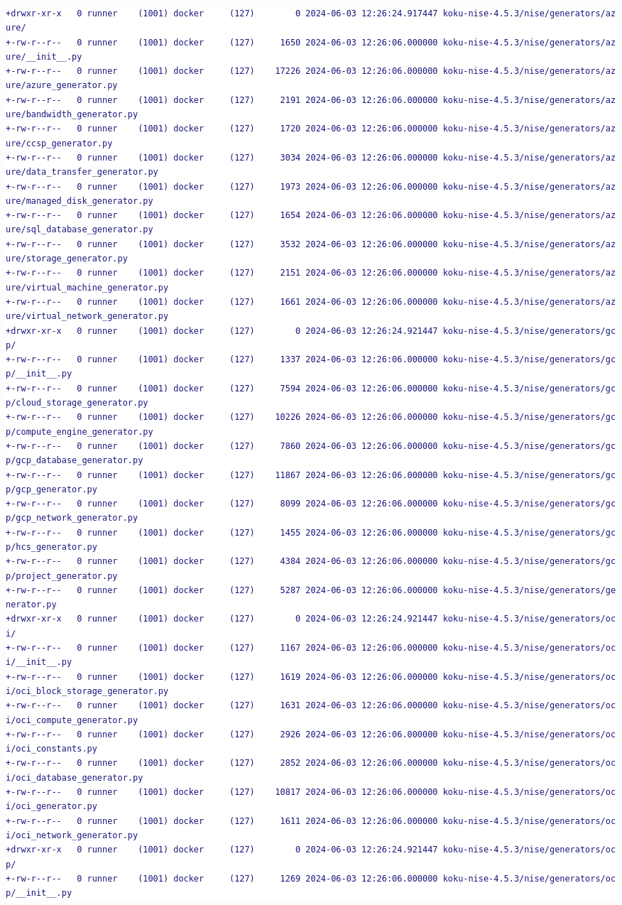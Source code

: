 ```diff
+drwxr-xr-x   0 runner    (1001) docker     (127)        0 2024-06-03 12:26:24.917447 koku-nise-4.5.3/nise/generators/azure/
+-rw-r--r--   0 runner    (1001) docker     (127)     1650 2024-06-03 12:26:06.000000 koku-nise-4.5.3/nise/generators/azure/__init__.py
+-rw-r--r--   0 runner    (1001) docker     (127)    17226 2024-06-03 12:26:06.000000 koku-nise-4.5.3/nise/generators/azure/azure_generator.py
+-rw-r--r--   0 runner    (1001) docker     (127)     2191 2024-06-03 12:26:06.000000 koku-nise-4.5.3/nise/generators/azure/bandwidth_generator.py
+-rw-r--r--   0 runner    (1001) docker     (127)     1720 2024-06-03 12:26:06.000000 koku-nise-4.5.3/nise/generators/azure/ccsp_generator.py
+-rw-r--r--   0 runner    (1001) docker     (127)     3034 2024-06-03 12:26:06.000000 koku-nise-4.5.3/nise/generators/azure/data_transfer_generator.py
+-rw-r--r--   0 runner    (1001) docker     (127)     1973 2024-06-03 12:26:06.000000 koku-nise-4.5.3/nise/generators/azure/managed_disk_generator.py
+-rw-r--r--   0 runner    (1001) docker     (127)     1654 2024-06-03 12:26:06.000000 koku-nise-4.5.3/nise/generators/azure/sql_database_generator.py
+-rw-r--r--   0 runner    (1001) docker     (127)     3532 2024-06-03 12:26:06.000000 koku-nise-4.5.3/nise/generators/azure/storage_generator.py
+-rw-r--r--   0 runner    (1001) docker     (127)     2151 2024-06-03 12:26:06.000000 koku-nise-4.5.3/nise/generators/azure/virtual_machine_generator.py
+-rw-r--r--   0 runner    (1001) docker     (127)     1661 2024-06-03 12:26:06.000000 koku-nise-4.5.3/nise/generators/azure/virtual_network_generator.py
+drwxr-xr-x   0 runner    (1001) docker     (127)        0 2024-06-03 12:26:24.921447 koku-nise-4.5.3/nise/generators/gcp/
+-rw-r--r--   0 runner    (1001) docker     (127)     1337 2024-06-03 12:26:06.000000 koku-nise-4.5.3/nise/generators/gcp/__init__.py
+-rw-r--r--   0 runner    (1001) docker     (127)     7594 2024-06-03 12:26:06.000000 koku-nise-4.5.3/nise/generators/gcp/cloud_storage_generator.py
+-rw-r--r--   0 runner    (1001) docker     (127)    10226 2024-06-03 12:26:06.000000 koku-nise-4.5.3/nise/generators/gcp/compute_engine_generator.py
+-rw-r--r--   0 runner    (1001) docker     (127)     7860 2024-06-03 12:26:06.000000 koku-nise-4.5.3/nise/generators/gcp/gcp_database_generator.py
+-rw-r--r--   0 runner    (1001) docker     (127)    11867 2024-06-03 12:26:06.000000 koku-nise-4.5.3/nise/generators/gcp/gcp_generator.py
+-rw-r--r--   0 runner    (1001) docker     (127)     8099 2024-06-03 12:26:06.000000 koku-nise-4.5.3/nise/generators/gcp/gcp_network_generator.py
+-rw-r--r--   0 runner    (1001) docker     (127)     1455 2024-06-03 12:26:06.000000 koku-nise-4.5.3/nise/generators/gcp/hcs_generator.py
+-rw-r--r--   0 runner    (1001) docker     (127)     4384 2024-06-03 12:26:06.000000 koku-nise-4.5.3/nise/generators/gcp/project_generator.py
+-rw-r--r--   0 runner    (1001) docker     (127)     5287 2024-06-03 12:26:06.000000 koku-nise-4.5.3/nise/generators/generator.py
+drwxr-xr-x   0 runner    (1001) docker     (127)        0 2024-06-03 12:26:24.921447 koku-nise-4.5.3/nise/generators/oci/
+-rw-r--r--   0 runner    (1001) docker     (127)     1167 2024-06-03 12:26:06.000000 koku-nise-4.5.3/nise/generators/oci/__init__.py
+-rw-r--r--   0 runner    (1001) docker     (127)     1619 2024-06-03 12:26:06.000000 koku-nise-4.5.3/nise/generators/oci/oci_block_storage_generator.py
+-rw-r--r--   0 runner    (1001) docker     (127)     1631 2024-06-03 12:26:06.000000 koku-nise-4.5.3/nise/generators/oci/oci_compute_generator.py
+-rw-r--r--   0 runner    (1001) docker     (127)     2926 2024-06-03 12:26:06.000000 koku-nise-4.5.3/nise/generators/oci/oci_constants.py
+-rw-r--r--   0 runner    (1001) docker     (127)     2852 2024-06-03 12:26:06.000000 koku-nise-4.5.3/nise/generators/oci/oci_database_generator.py
+-rw-r--r--   0 runner    (1001) docker     (127)    10817 2024-06-03 12:26:06.000000 koku-nise-4.5.3/nise/generators/oci/oci_generator.py
+-rw-r--r--   0 runner    (1001) docker     (127)     1611 2024-06-03 12:26:06.000000 koku-nise-4.5.3/nise/generators/oci/oci_network_generator.py
+drwxr-xr-x   0 runner    (1001) docker     (127)        0 2024-06-03 12:26:24.921447 koku-nise-4.5.3/nise/generators/ocp/
+-rw-r--r--   0 runner    (1001) docker     (127)     1269 2024-06-03 12:26:06.000000 koku-nise-4.5.3/nise/generators/ocp/__init__.py
```